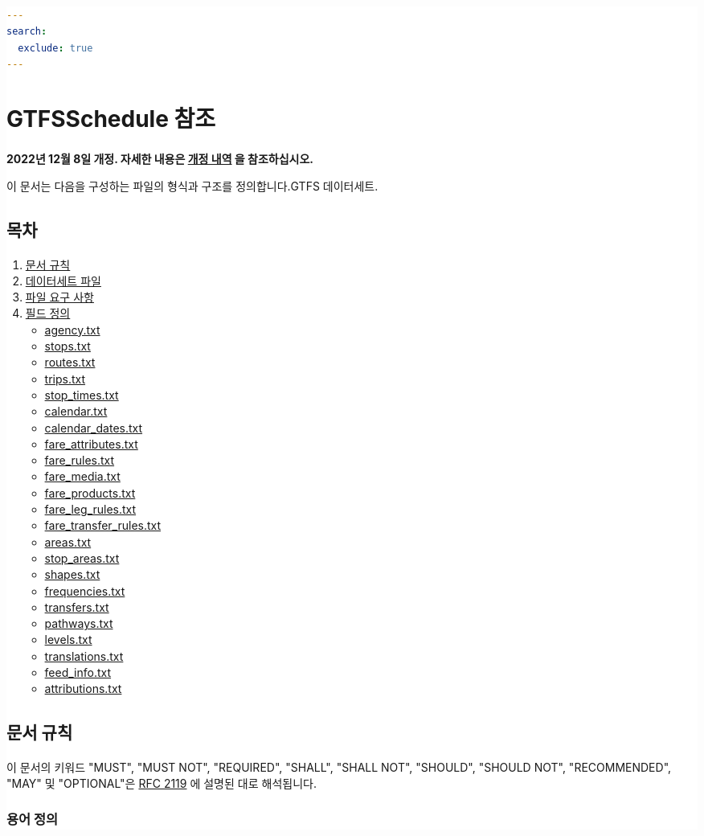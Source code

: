 ```yaml
---
search:
  exclude: true
---
```


# GTFSSchedule 참조

**2022년 12월 8일 개정. 자세한 내용은 [개정 내역](../revision-history) 을 참조하십시오.**

이 문서는 다음을 구성하는 파일의 형식과 구조를 정의합니다.GTFS 데이터세트.

## 목차

1. [문서 규칙](#document-conventions)
2. [데이터세트 파일](#dataset-files)
3. [파일 요구 사항](#file-requirements)
4. [필드 정의](#field-definitions)
    -   [agency.txt](#agencytxt)
    -   [stops.txt](#stopstxt)
    -   [routes.txt](#routestxt)
    -   [trips.txt](#tripstxt)
    -   [stop\_times.txt](#stop_timestxt)
    -   [calendar.txt](#calendartxt)
    -   [calendar\_dates.txt](#calendar_datestxt)
    -   [fare\_attributes.txt](#fare_attributestxt)
    -   [fare\_rules.txt](#fare_rulestxt)
    -   [fare_media.txt](#fare_mediatxt)
    -   [fare\_products.txt](#fare_productstxt) 
    -   [fare\_leg\_rules.txt](#fare_leg_rulestxt)
    -   [fare\_transfer\_rules.txt](#fare_transfer_rulestxt)
    -   [areas.txt](#areastxt)
    -   [stop_areas.txt](#stop_areastxt)
    -   [shapes.txt](#shapestxt)
    -   [frequencies.txt](#frequenciestxt)
    -   [transfers.txt](#transferstxt)
    -   [pathways.txt](#pathwaystxt)
    -   [levels.txt](#levelstxt)
    -   [translations.txt](#translationstxt)
    -   [feed\_info.txt](#feed_infotxt)
    -   [attributions.txt](#attributionstxt)

## 문서 규칙

이 문서의 키워드 "MUST", "MUST NOT", "REQUIRED", "SHALL", "SHALL NOT", "SHOULD", "SHOULD NOT", "RECOMMENDED", "MAY" 및 "OPTIONAL"은 [RFC 2119](https://tools.ietf.org/html/rfc2119) 에 설명된 대로 해석됩니다.

### 용어 정의
